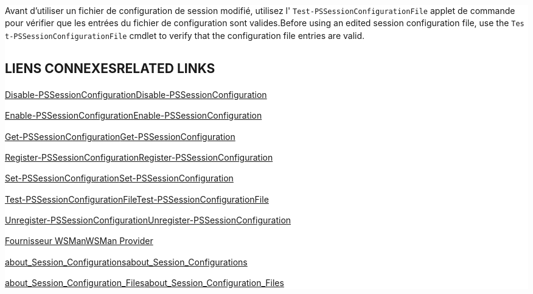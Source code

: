   <span data-ttu-id="e0a26-379">Avant d’utiliser un fichier de configuration de session modifié, utilisez l' `Test-PSSessionConfigurationFile` applet de commande pour vérifier que les entrées du fichier de configuration sont valides.</span><span class="sxs-lookup"><span data-stu-id="e0a26-379">Before using an edited session configuration file, use the `Test-PSSessionConfigurationFile` cmdlet to verify that the configuration file entries are valid.</span></span>

## <span data-ttu-id="e0a26-380">LIENS CONNEXES</span><span class="sxs-lookup"><span data-stu-id="e0a26-380">RELATED LINKS</span></span>

[<span data-ttu-id="e0a26-381">Disable-PSSessionConfiguration</span><span class="sxs-lookup"><span data-stu-id="e0a26-381">Disable-PSSessionConfiguration</span></span>](Disable-PSSessionConfiguration.md)

[<span data-ttu-id="e0a26-382">Enable-PSSessionConfiguration</span><span class="sxs-lookup"><span data-stu-id="e0a26-382">Enable-PSSessionConfiguration</span></span>](Enable-PSSessionConfiguration.md)

[<span data-ttu-id="e0a26-383">Get-PSSessionConfiguration</span><span class="sxs-lookup"><span data-stu-id="e0a26-383">Get-PSSessionConfiguration</span></span>](Get-PSSessionConfiguration.md)

[<span data-ttu-id="e0a26-384">Register-PSSessionConfiguration</span><span class="sxs-lookup"><span data-stu-id="e0a26-384">Register-PSSessionConfiguration</span></span>](Register-PSSessionConfiguration.md)

[<span data-ttu-id="e0a26-385">Set-PSSessionConfiguration</span><span class="sxs-lookup"><span data-stu-id="e0a26-385">Set-PSSessionConfiguration</span></span>](Set-PSSessionConfiguration.md)

[<span data-ttu-id="e0a26-386">Test-PSSessionConfigurationFile</span><span class="sxs-lookup"><span data-stu-id="e0a26-386">Test-PSSessionConfigurationFile</span></span>](Test-PSSessionConfigurationFile.md)

[<span data-ttu-id="e0a26-387">Unregister-PSSessionConfiguration</span><span class="sxs-lookup"><span data-stu-id="e0a26-387">Unregister-PSSessionConfiguration</span></span>](Unregister-PSSessionConfiguration.md)

[<span data-ttu-id="e0a26-388">Fournisseur WSMan</span><span class="sxs-lookup"><span data-stu-id="e0a26-388">WSMan Provider</span></span>](../Microsoft.WsMan.Management/About/about_WSMan_Provider.md)

[<span data-ttu-id="e0a26-389">about_Session_Configurations</span><span class="sxs-lookup"><span data-stu-id="e0a26-389">about_Session_Configurations</span></span>](About/about_Session_Configurations.md)

[<span data-ttu-id="e0a26-390">about_Session_Configuration_Files</span><span class="sxs-lookup"><span data-stu-id="e0a26-390">about_Session_Configuration_Files</span></span>](About/about_Session_Configuration_Files.md)
